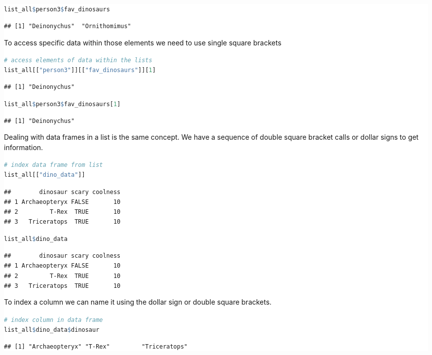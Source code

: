 ```r
list_all$person3$fav_dinosaurs
```

```
## [1] "Deinonychus‭"  "Ornithomimus"
```

To access specific data within those elements we need to use single square brackets

```r
# access elements of data within the lists
list_all[["person3"]][["fav_dinosaurs"]][1]
```

```
## [1] "Deinonychus‭"
```

```r
list_all$person3$fav_dinosaurs[1]
```

```
## [1] "Deinonychus‭"
```

Dealing with data frames in a list is the same concept. We have a sequence of double square bracket calls or dollar signs to get information.

```r
# index data frame from list
list_all[["dino_data"]]
```

```
##        dinosaur scary coolness
## 1 Archaeopteryx FALSE       10
## 2         T-Rex  TRUE       10
## 3   Triceratops  TRUE       10
```

```r
list_all$dino_data
```

```
##        dinosaur scary coolness
## 1 Archaeopteryx FALSE       10
## 2         T-Rex  TRUE       10
## 3   Triceratops  TRUE       10
```

To index a column we can name it using the dollar sign or double square brackets.

```r
# index column in data frame
list_all$dino_data$dinosaur
```

```
## [1] "Archaeopteryx" "T-Rex"         "Triceratops"
```
